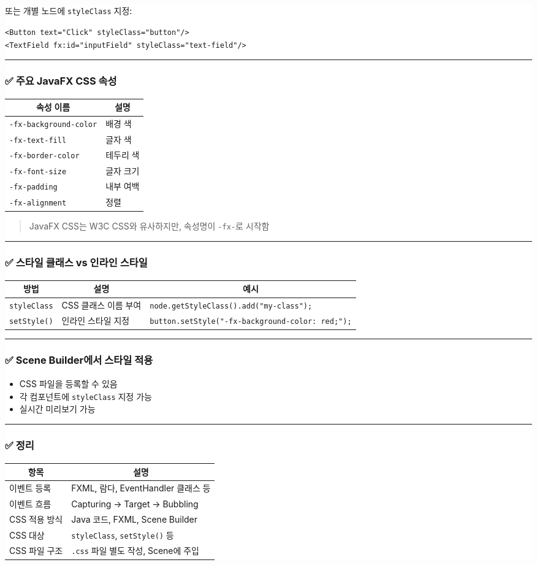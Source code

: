 또는 개별 노드에 `styleClass` 지정:

```
<Button text="Click" styleClass="button"/>
<TextField fx:id="inputField" styleClass="text-field"/>
```

------

### ✅ 주요 JavaFX CSS 속성

| 속성 이름              | 설명      |
| ---------------------- | --------- |
| `-fx-background-color` | 배경 색   |
| `-fx-text-fill`        | 글자 색   |
| `-fx-border-color`     | 테두리 색 |
| `-fx-font-size`        | 글자 크기 |
| `-fx-padding`          | 내부 여백 |
| `-fx-alignment`        | 정렬      |

> JavaFX CSS는 W3C CSS와 유사하지만, 속성명이 `-fx-`로 시작함

------

### ✅ 스타일 클래스 vs 인라인 스타일

| 방법         | 설명                 | 예시                                             |
| ------------ | -------------------- | ------------------------------------------------ |
| `styleClass` | CSS 클래스 이름 부여 | `node.getStyleClass().add("my-class");`          |
| `setStyle()` | 인라인 스타일 지정   | `button.setStyle("-fx-background-color: red;");` |

------

### ✅ Scene Builder에서 스타일 적용

- CSS 파일을 등록할 수 있음
- 각 컴포넌트에 `styleClass` 지정 가능
- 실시간 미리보기 가능

------

### ✅ 정리

| 항목          | 설명                                |
| ------------- | ----------------------------------- |
| 이벤트 등록   | FXML, 람다, EventHandler 클래스 등  |
| 이벤트 흐름   | Capturing → Target → Bubbling       |
| CSS 적용 방식 | Java 코드, FXML, Scene Builder      |
| CSS 대상      | `styleClass`, `setStyle()` 등       |
| CSS 파일 구조 | `.css` 파일 별도 작성, Scene에 주입 |